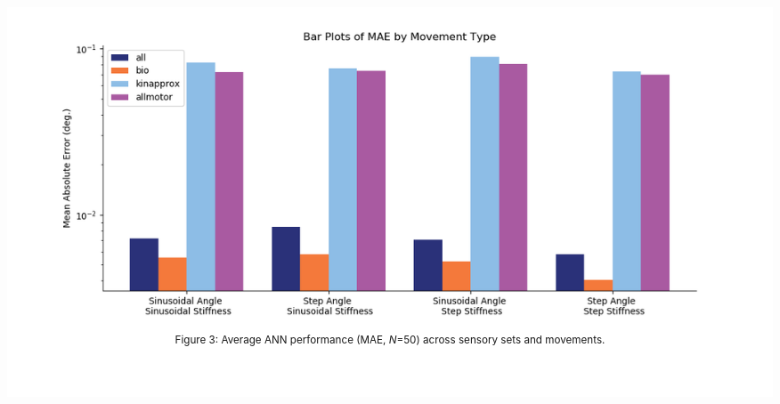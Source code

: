 <p align="center">
	<img width="1000" src="Results_2020_05_18-01/MAE_01-01.png"></br>
	<small>Figure 3: Average ANN performance (MAE, <em>N</em>=50) across sensory sets and movements.</small>
</p>
</br>
</br>

<p align="center">